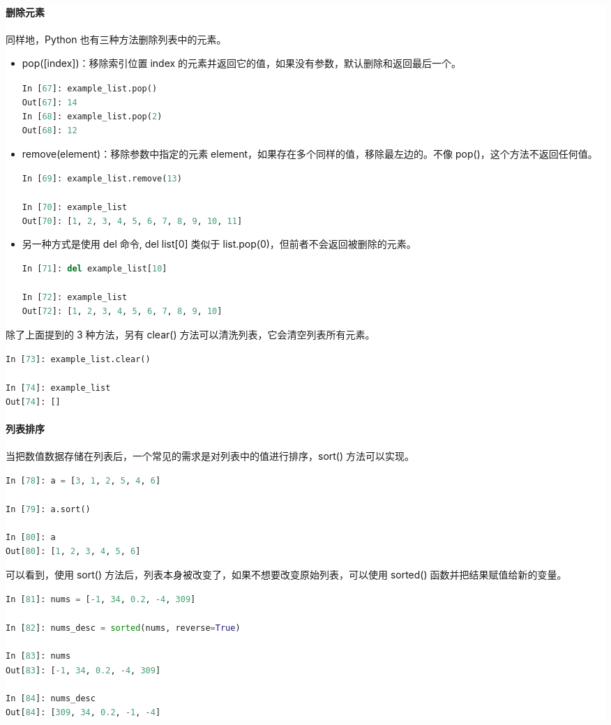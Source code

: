 #### 删除元素

同样地，Python 也有三种方法删除列表中的元素。

* pop([index])：移除索引位置 index 的元素并返回它的值，如果没有参数，默认删除和返回最后一个。

  ```python
  In [67]: example_list.pop()
  Out[67]: 14
  In [68]: example_list.pop(2)
  Out[68]: 12
  ```

* remove(element)：移除参数中指定的元素 element，如果存在多个同样的值，移除最左边的。不像 pop()，这个方法不返回任何值。

  ```python
  In [69]: example_list.remove(13)

  In [70]: example_list
  Out[70]: [1, 2, 3, 4, 5, 6, 7, 8, 9, 10, 11]
  ```

* 另一种方式是使用 del 命令, del list[0] 类似于 list.pop(0)，但前者不会返回被删除的元素。

  ```python
  In [71]: del example_list[10]

  In [72]: example_list
  Out[72]: [1, 2, 3, 4, 5, 6, 7, 8, 9, 10]
  ```

除了上面提到的 3 种方法，另有 clear() 方法可以清洗列表，它会清空列表所有元素。

```python
In [73]: example_list.clear()

In [74]: example_list
Out[74]: []
```

#### 列表排序

当把数值数据存储在列表后，一个常见的需求是对列表中的值进行排序，sort() 方法可以实现。

```python
In [78]: a = [3, 1, 2, 5, 4, 6]

In [79]: a.sort()

In [80]: a
Out[80]: [1, 2, 3, 4, 5, 6]
```

可以看到，使用 sort() 方法后，列表本身被改变了，如果不想要改变原始列表，可以使用 sorted() 函数并把结果赋值给新的变量。

```python
In [81]: nums = [-1, 34, 0.2, -4, 309]

In [82]: nums_desc = sorted(nums, reverse=True)

In [83]: nums
Out[83]: [-1, 34, 0.2, -4, 309]

In [84]: nums_desc
Out[84]: [309, 34, 0.2, -1, -4]
```
